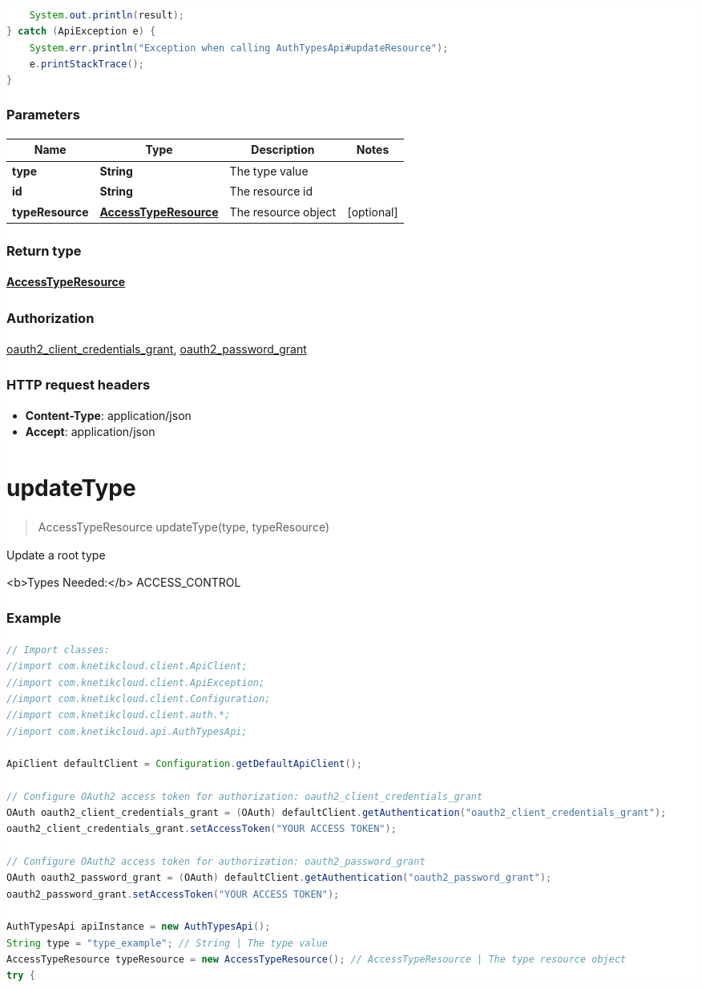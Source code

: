 ```java
    System.out.println(result);
} catch (ApiException e) {
    System.err.println("Exception when calling AuthTypesApi#updateResource");
    e.printStackTrace();
}
```

### Parameters

Name | Type | Description  | Notes
------------- | ------------- | ------------- | -------------
 **type** | **String**| The type value |
 **id** | **String**| The resource id |
 **typeResource** | [**AccessTypeResource**](AccessTypeResource.md)| The resource object | [optional]

### Return type

[**AccessTypeResource**](AccessTypeResource.md)

### Authorization

[oauth2_client_credentials_grant](../README.md#oauth2_client_credentials_grant), [oauth2_password_grant](../README.md#oauth2_password_grant)

### HTTP request headers

 - **Content-Type**: application/json
 - **Accept**: application/json

<a name="updateType"></a>
# **updateType**
> AccessTypeResource updateType(type, typeResource)

Update a root type

&lt;b&gt;Types Needed:&lt;/b&gt; ACCESS_CONTROL

### Example
```java
// Import classes:
//import com.knetikcloud.client.ApiClient;
//import com.knetikcloud.client.ApiException;
//import com.knetikcloud.client.Configuration;
//import com.knetikcloud.client.auth.*;
//import com.knetikcloud.api.AuthTypesApi;

ApiClient defaultClient = Configuration.getDefaultApiClient();

// Configure OAuth2 access token for authorization: oauth2_client_credentials_grant
OAuth oauth2_client_credentials_grant = (OAuth) defaultClient.getAuthentication("oauth2_client_credentials_grant");
oauth2_client_credentials_grant.setAccessToken("YOUR ACCESS TOKEN");

// Configure OAuth2 access token for authorization: oauth2_password_grant
OAuth oauth2_password_grant = (OAuth) defaultClient.getAuthentication("oauth2_password_grant");
oauth2_password_grant.setAccessToken("YOUR ACCESS TOKEN");

AuthTypesApi apiInstance = new AuthTypesApi();
String type = "type_example"; // String | The type value
AccessTypeResource typeResource = new AccessTypeResource(); // AccessTypeResource | The type resource object
try {
```